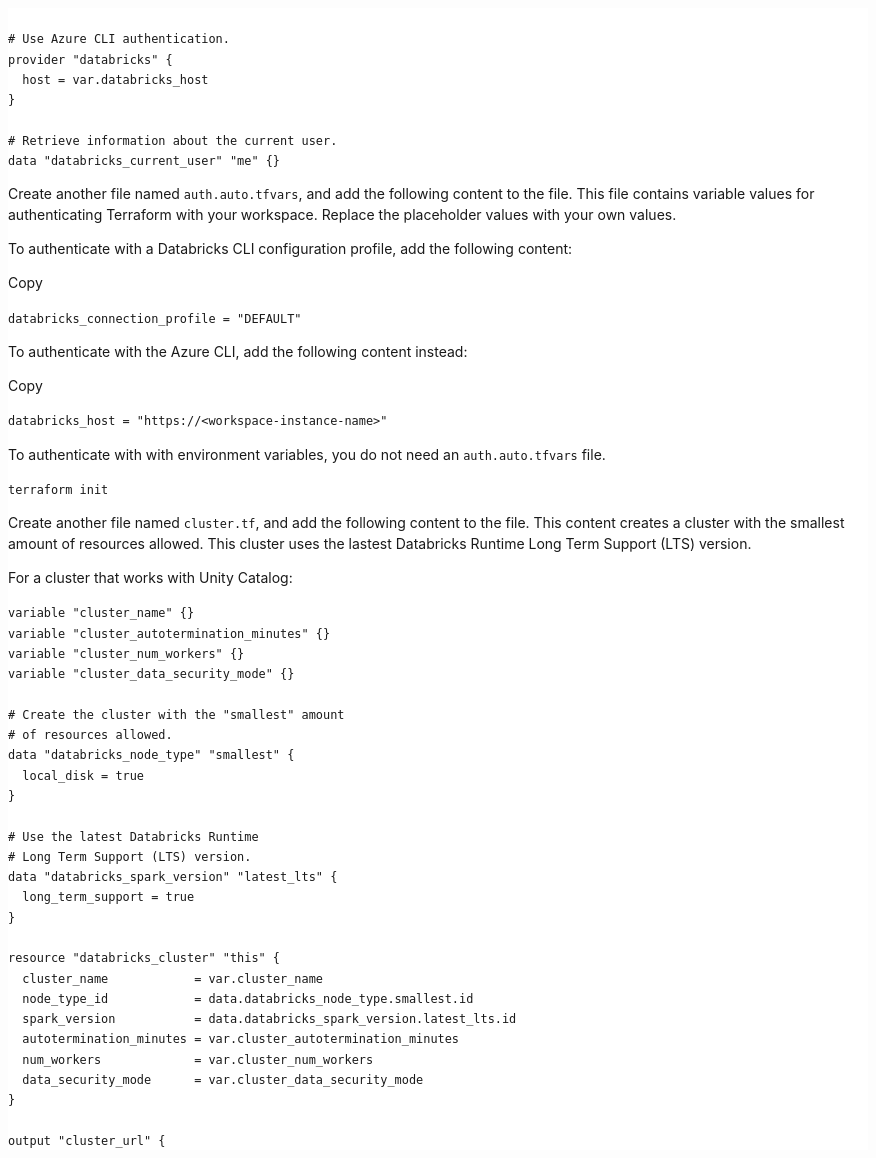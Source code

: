 ```hcl

# Use Azure CLI authentication.
provider "databricks" {
  host = var.databricks_host
}

# Retrieve information about the current user.
data "databricks_current_user" "me" {}
```

Create another file named `auth.auto.tfvars`, and add the following content to the file. This file contains variable values for authenticating Terraform with your workspace. Replace the placeholder values with your own values.

To authenticate with a Databricks CLI configuration profile, add the following content:

Copy

```hcl
databricks_connection_profile = "DEFAULT"
```

To authenticate with the Azure CLI, add the following content instead:

Copy

```hcl
databricks_host = "https://<workspace-instance-name>"
```

To authenticate with with environment variables, you do not need an `auth.auto.tfvars` file.

```bash
terraform init
```

Create another file named `cluster.tf`, and add the following content to the file. This content creates a cluster with the smallest amount of resources allowed. This cluster uses the lastest Databricks Runtime Long Term Support (LTS) version.

For a cluster that works with Unity Catalog:

```hcl
variable "cluster_name" {}
variable "cluster_autotermination_minutes" {}
variable "cluster_num_workers" {}
variable "cluster_data_security_mode" {}

# Create the cluster with the "smallest" amount
# of resources allowed.
data "databricks_node_type" "smallest" {
  local_disk = true
}

# Use the latest Databricks Runtime
# Long Term Support (LTS) version.
data "databricks_spark_version" "latest_lts" {
  long_term_support = true
}

resource "databricks_cluster" "this" {
  cluster_name            = var.cluster_name
  node_type_id            = data.databricks_node_type.smallest.id
  spark_version           = data.databricks_spark_version.latest_lts.id
  autotermination_minutes = var.cluster_autotermination_minutes
  num_workers             = var.cluster_num_workers
  data_security_mode      = var.cluster_data_security_mode
}

output "cluster_url" {
```